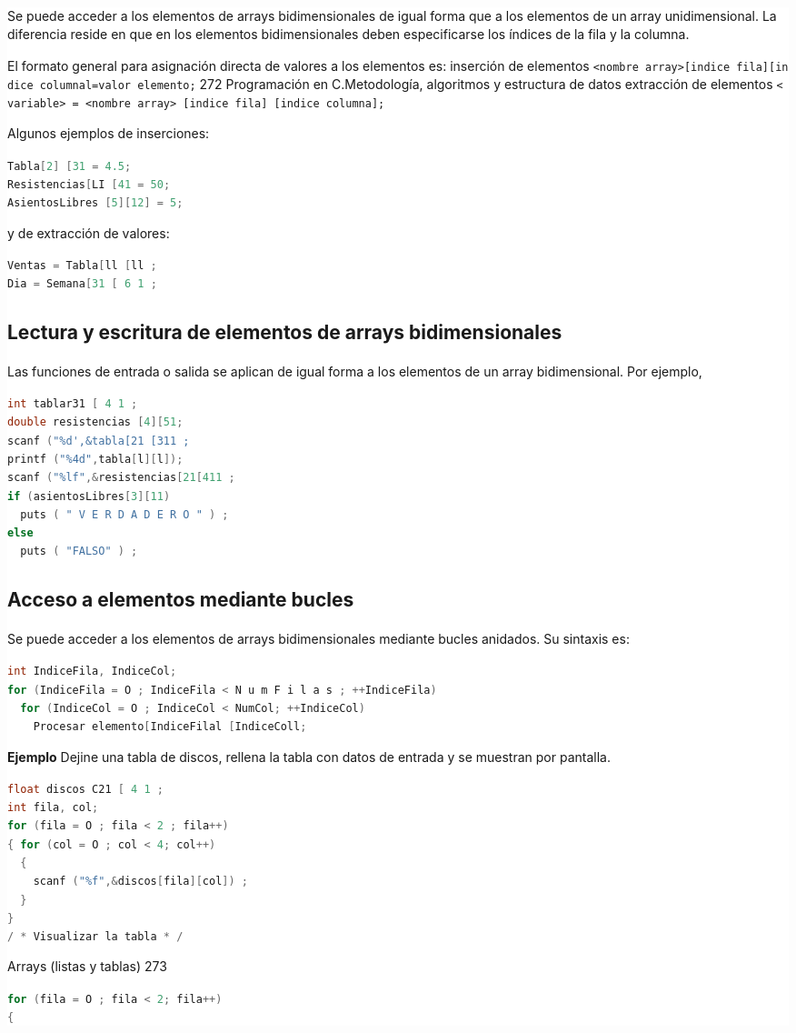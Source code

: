 Se puede acceder a los elementos de arrays bidimensionales de igual forma que a los elementos de un array unidimensional. La diferencia reside en que en los elementos bidimensionales deben especificarse los índices de la fila y la columna.

El formato general para asignación directa de valores a los elementos es:
inserción de elementos
`<nombre array>[indice fila][indice columnal=valor elemento;`
272 Programación en C.Metodología, algoritmos y estructura de datos
extracción de elementos
`<variable> = <nombre array> [indice fila] [indice columna];`

Algunos ejemplos de inserciones:
```c
Tabla[2] [31 = 4.5;
Resistencias[LI [41 = 50;
AsientosLibres [5][12] = 5;
```
y de extracción de valores:
```c
Ventas = Tabla[ll [ll ;
Dia = Semana[31 [ 6 1 ;
```
## Lectura y escritura de elementos de arrays bidimensionales

Las funciones de entrada o salida se aplican de igual forma a los elementos de un array bidimensional. Por ejemplo,
```c
int tablar31 [ 4 1 ;
double resistencias [4][51;
scanf ("%d',&tabla[21 [311 ;
printf ("%4d",tabla[l][l]);
scanf ("%lf",&resistencias[21[411 ;
if (asientosLibres[3][11)
  puts ( " V E R D A D E R O " ) ;
else
  puts ( "FALSO" ) ;
```
## Acceso a elementos mediante bucles

Se puede acceder a los elementos de arrays bidimensionales mediante bucles anidados. Su sintaxis es:
```c
int IndiceFila, IndiceCol;
for (IndiceFila = O ; IndiceFila < N u m F i l a s ; ++IndiceFila)
  for (IndiceCol = O ; IndiceCol < NumCol; ++IndiceCol)
    Procesar elemento[IndiceFilal [IndiceColl;
```
**Ejemplo**
Dejine una tabla de discos, rellena la tabla con datos de entrada y se muestran por pantalla.
```c
float discos C21 [ 4 1 ;
int fila, col;
for (fila = O ; fila < 2 ; fila++)
{ for (col = O ; col < 4; col++)
  {
    scanf ("%f",&discos[fila][col]) ;
  }
}
/ * Visualizar la tabla * /
```
Arrays (listas y tablas) 273
```c
for (fila = O ; fila < 2; fila++)
{
```